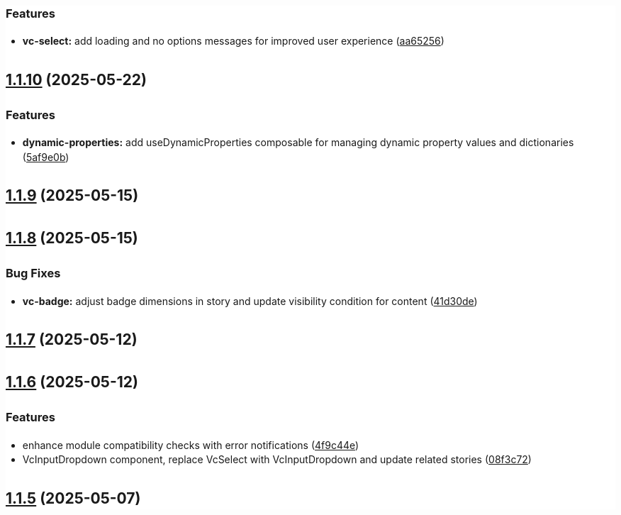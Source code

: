 
### Features

* **vc-select:** add loading and no options messages for improved user experience ([aa65256](https://github.com/VirtoCommerce/vc-shell/commit/aa65256b99238e6d7feae24177c4304eb25d1153))



## [1.1.10](https://github.com/VirtoCommerce/vc-shell/compare/v1.1.9...v1.1.10) (2025-05-22)


### Features

* **dynamic-properties:** add useDynamicProperties composable for managing dynamic property values and dictionaries ([5af9e0b](https://github.com/VirtoCommerce/vc-shell/commit/5af9e0bd27dd9930589166e17ef234fd8dae5998))



## [1.1.9](https://github.com/VirtoCommerce/vc-shell/compare/v1.1.8...v1.1.9) (2025-05-15)



## [1.1.8](https://github.com/VirtoCommerce/vc-shell/compare/v1.1.7...v1.1.8) (2025-05-15)


### Bug Fixes

* **vc-badge:** adjust badge dimensions in story and update visibility condition for content ([41d30de](https://github.com/VirtoCommerce/vc-shell/commit/41d30de789b199bebf94a73eb2dc42790ffdf3c8))



## [1.1.7](https://github.com/VirtoCommerce/vc-shell/compare/v1.1.6...v1.1.7) (2025-05-12)



## [1.1.6](https://github.com/VirtoCommerce/vc-shell/compare/v1.1.5...v1.1.6) (2025-05-12)


### Features

* enhance module compatibility checks with error notifications ([4f9c44e](https://github.com/VirtoCommerce/vc-shell/commit/4f9c44ec73e3e83a31d5099ec641c761b5e96167))
* VcInputDropdown component, replace VcSelect with VcInputDropdown and update related stories ([08f3c72](https://github.com/VirtoCommerce/vc-shell/commit/08f3c72d1cdee3a82868db5238c7e9879914cc8c))



## [1.1.5](https://github.com/VirtoCommerce/vc-shell/compare/v1.1.4...v1.1.5) (2025-05-07)
